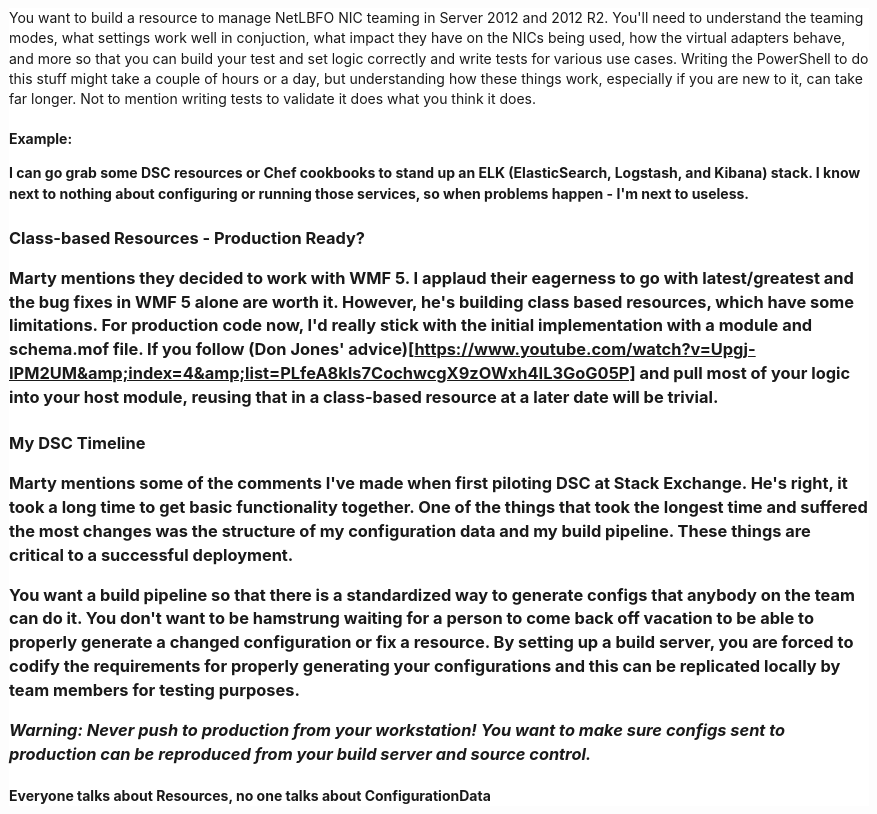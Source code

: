 

You want to build a resource to manage NetLBFO NIC teaming in Server 2012 and 2012 R2.  You'll need to understand the teaming modes, what settings work well in conjuction, what impact they have on the NICs being used, how the virtual adapters behave, and more so that you can build your test and set logic correctly and write tests for various use cases.  Writing the PowerShell to do this stuff might take a couple of hours or a day, but understanding how these things work, especially if you are new to it, can take far longer.  Not to mention writing tests to validate it does what you think it does.


<h4 id="example">Example:





I can go grab some DSC resources or Chef cookbooks to stand up an ELK (ElasticSearch, Logstash, and Kibana) stack.  I know next to nothing about configuring or running those services, so when problems happen - I'm next to useless.  


<h3 id="classbasedresourcesproductionready">Class-based Resources - Production Ready?





Marty mentions they decided to work with WMF 5.  I applaud their eagerness to go with latest/greatest and the bug fixes in WMF 5 alone are worth it.  However, he's building class based resources, which have some limitations.  For production code now, I'd really stick with the initial implementation with a module and schema.mof file.  If you follow (Don Jones' advice)[https://www.youtube.com/watch?v=Upgj-IPM2UM&amp;index=4&amp;list=PLfeA8kIs7CochwcgX9zOWxh4IL3GoG05P] and pull most of your logic into your host module, reusing that in a class-based resource at a later date will be trivial.


<h3 id="mydsctimeline">My DSC Timeline





Marty mentions some of the comments I've made when first piloting DSC at Stack Exchange.  He's right, it took a long time to get basic functionality together.  One of the things that took the longest time and suffered the most changes was the structure of my configuration data and my build pipeline.  These things are critical to a successful deployment.




You want a build pipeline so that there is a standardized way to generate configs that anybody on the team can do it.  You don't want to be hamstrung waiting for a person to come back off vacation to be able to properly generate a changed configuration or fix a resource.  By setting up a build server, you are forced to codify the requirements for properly generating your configurations and this can be replicated locally by team members for testing purposes. 




*Warning: Never push to production from your workstation!  You want to make sure configs sent to production can be reproduced from your build server and source control.*


<h4 id="everyonetalksaboutresourcesnoonetalksaboutconfigurationdata">Everyone talks about Resources, no one talks about ConfigurationData
